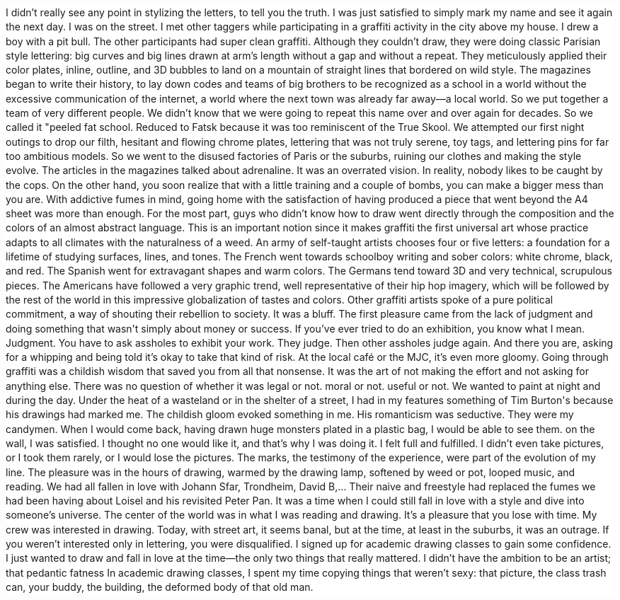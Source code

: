 I didn’t really see any point in stylizing the letters, to tell you the truth. I was just satisfied to simply mark my name and see it again the next day. I was on the street. I met other taggers while participating in a graffiti activity in the city above my house. I drew a boy with a pit bull. The other participants had super clean graffiti. Although they couldn’t draw, they were doing classic Parisian style lettering: big curves and big lines drawn at arm’s length without a gap and without a repeat. They meticulously applied their color plates, inline, outline, and 3D bubbles to land on a mountain of straight lines that bordered on wild style. The magazines began to write their history, to lay down codes and teams of big brothers to be recognized as a school in a world without the excessive communication of the internet, a world where the next town was already far away—a local world. So we put together a team of very different people. We didn’t know that we were going to repeat this name over and over again for decades. So we called it "peeled fat school. Reduced to Fatsk because it was too reminiscent of the True Skool. We attempted our first night outings to drop our filth, hesitant and flowing chrome plates, lettering that was not truly serene, toy tags, and lettering pins for far too ambitious models. So we went to the disused factories of Paris or the suburbs, ruining our clothes and making the style evolve. The articles in the magazines talked about adrenaline. It was an overrated vision. In reality, nobody likes to be caught by the cops. On the other hand, you soon realize that with a little training and a couple of bombs, you can make a bigger mess than you are. With addictive fumes in mind, going home with the satisfaction of having produced a piece that went beyond the A4 sheet was more than enough. For the most part, guys who didn’t know how to draw went directly through the composition and the colors of an almost abstract language. This is an important notion since it makes graffiti the first universal art whose practice adapts to all climates with the naturalness of a weed. An army of self-taught artists chooses four or five letters: a foundation for a lifetime of studying surfaces, lines, and tones. The French went towards schoolboy writing and sober colors: white chrome, black, and red. The Spanish went for extravagant shapes and warm colors. The Germans tend toward 3D and very technical, scrupulous pieces. The Americans have followed a very graphic trend, well representative of their hip hop imagery, which will be followed by the rest of the world in this impressive globalization of tastes and colors.
Other graffiti artists spoke of a pure political commitment, a way of shouting their rebellion to society. It was a bluff. The first pleasure came from the lack of judgment and doing something that wasn't simply about money or success. If you’ve ever tried to do an exhibition, you know what I mean. Judgment. You have to ask assholes to exhibit your work. They judge. Then other assholes judge again. And there you are, asking for a whipping and being told it’s okay to take that kind of risk. At the local café or the MJC, it’s even more gloomy. Going through graffiti was a childish wisdom that saved you from all that nonsense. It was the art of not making the effort and not asking for anything else. There was no question of whether it was legal or not. moral or not. useful or not. We wanted to paint at night and during the day. Under the heat of a wasteland or in the shelter of a street, I had in my features something of Tim Burton's because his drawings had marked me. The childish gloom evoked something in me. His romanticism was seductive. They were my candymen. When I would come back, having drawn huge monsters plated in a plastic bag, I would be able to see them. on the wall, I was satisfied. I thought no one would like it, and that’s why I was doing it. I felt full and fulfilled. I didn’t even take pictures, or I took them rarely, or I would lose the pictures. The marks, the testimony of the experience, were part of the evolution of my line. The pleasure was in the hours of drawing, warmed by the drawing lamp, softened by weed or pot, looped music, and reading.
We had all fallen in love with Johann Sfar, Trondheim, David B,... Their naive and freestyle had replaced the fumes we had been having about Loisel and his revisited Peter Pan. It was a time when I could still fall in love with a style and dive into someone’s universe. The center of the world was in what I was reading and drawing. It’s a pleasure that you lose with time. My crew was interested in drawing. Today, with street art, it seems banal, but at the time, at least in the suburbs, it was an outrage. If you weren’t interested only in lettering, you were disqualified.
I signed up for academic drawing classes to gain some confidence. I just wanted to draw and fall in love at the time—the only two things that really mattered. I didn’t have the ambition to be an artist; that pedantic fatness In academic drawing classes, I spent my time copying things that weren’t sexy: that picture, the class trash can, your buddy, the building, the deformed body of that old man.